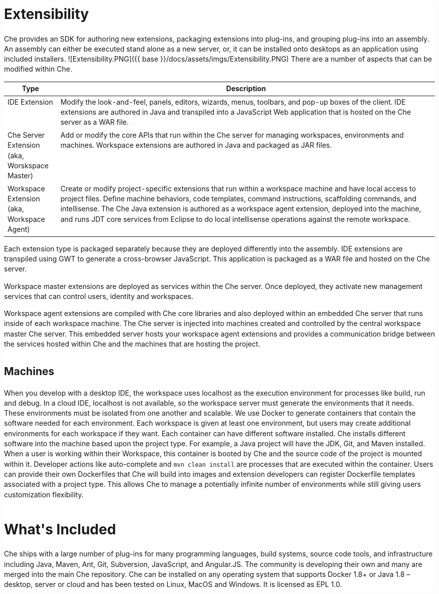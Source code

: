 # Extensibility  
Che provides an SDK for authoring new extensions, packaging extensions into plug-ins, and grouping plug-ins into an assembly. An assembly can either be executed stand alone as a new server, or, it can be installed onto desktops as an application using included installers.
![Extensibility.PNG]({{ base }}/docs/assets/imgs/Extensibility.PNG)
There are a number of aspects that can be modified within Che.

| Type   | Description
| --- | ---
| IDE Extension   | Modify the look-and-feel, panels, editors, wizards, menus, toolbars, and pop-up boxes of the client. IDE extensions are authored in Java and transpiled into a JavaScript Web application that is hosted on the Che server as a WAR file.
| Che Server Extension  (aka, Worskspace Master)   | Add or modify the core APIs that run within the Che server for managing workspaces, environments and machines. Workspace extensions are authored in Java and packaged as JAR files.
| Workspace Extension  (aka, Workspace Agent)   | Create or modify project-specific extensions that run within a workspace machine and have local access to project files. Define machine behaviors, code templates, command instructions, scaffolding commands, and intellisense. The Che Java extension is authored as a workspace agent extension, deployed into the machine, and runs JDT core services from Eclipse to do local intellisense operations against the remote workspace.

Each extension type is packaged separately because they are deployed differently into the assembly. IDE extensions are transpiled using GWT to generate a cross-browser JavaScript. This application is packaged as a WAR file and hosted on the Che server.

Workspace master extensions are deployed as services within the Che server. Once deployed, they activate new management services that can control users, identity and workspaces.

Workspace agent extensions are compiled with Che core libraries and also deployed within an embedded Che server that runs inside of each workspace machine. The Che server is injected into machines created and controlled by the central workspace master Che server. This embedded server hosts your workspace agent extensions and provides a communication bridge between the services hosted within Che and the machines that are hosting the project.

## Machines
When you develop with a desktop IDE, the workspace uses localhost as the execution environment for processes like build, run and debug. In a cloud IDE, localhost is not available, so the workspace server must generate the environments that it needs. These environments must be isolated from one another and scalable. We use Docker to generate containers that contain the software needed for each environment. Each workspace is given at least one environment, but users may create additional environments for each workspace if they want. Each container can have different software installed. Che installs different software into the machine based upon the project type. For example, a Java project will have the JDK, Git, and Maven installed.  When a user is working within their Workspace, this container is booted by Che and the source code of the project is mounted within it. Developer actions like auto-complete and `mvn clean install` are processes that are executed within the container. Users can provide their own Dockerfiles that Che will build into images and extension developers can register Dockerfile templates associated with a project type.  This allows Che to manage a potentially infinite number of environments while still giving users customization flexibility.

# What's Included  
Che ships with a large number of plug-ins for many programming languages, build systems, source code tools, and infrastructure including Java, Maven, Ant, Git, Subversion, JavaScript, and Angular.JS. The community is developing their own and many are merged into the main Che repository. Che can be installed on any operating system that supports Docker 1.8+ or Java 1.8 – desktop, server or cloud and has been tested on Linux, MacOS and Windows. It is licensed as EPL 1.0.

